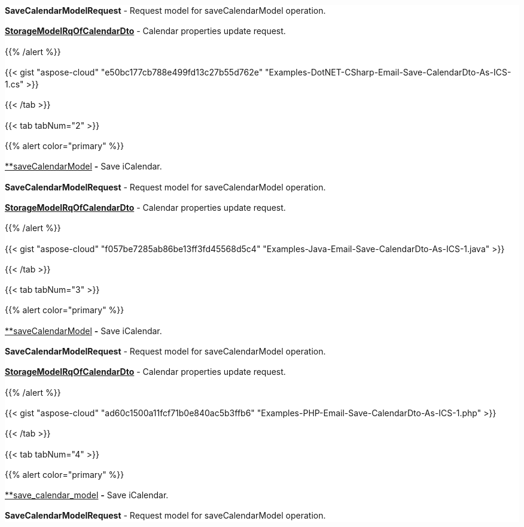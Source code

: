 **SaveCalendarModelRequest** - Request model for saveCalendarModel operation.

[**StorageModelRqOfCalendarDto**](https://github.com/aspose-email-cloud/aspose-email-cloud-dotnet/blob/9511b81d6c62dda413dc23f6f6f8a0973a144343/docs/StorageModelRqOfCalendarDto.md) - Calendar properties update request.

{{% /alert %}} 

{{< gist "aspose-cloud" "e50bc177cb788e499fd13c27b55d762e" "Examples-DotNET-CSharp-Email-Save-CalendarDto-As-ICS-1.cs" >}}

{{< /tab >}}

{{< tab tabNum="2" >}}

{{% alert color="primary" %}} 

[**saveCalendarModel](https://github.com/aspose-email-cloud/aspose-email-cloud-java/blob/37ee732853b3f483c1af14402662fe790ad5aaf9/docs/EmailApi.md#savecalendarmodel) **-** Save iCalendar.

**SaveCalendarModelRequest** - Request model for saveCalendarModel operation.

[**StorageModelRqOfCalendarDto**](https://github.com/aspose-email-cloud/aspose-email-cloud-java/blob/37ee732853b3f483c1af14402662fe790ad5aaf9/docs/StorageModelRqOfCalendarDto.md) - Calendar properties update request.

{{% /alert %}} 

{{< gist "aspose-cloud" "f057be7285ab86be13ff3fd45568d5c4" "Examples-Java-Email-Save-CalendarDto-As-ICS-1.java" >}}

{{< /tab >}}

{{< tab tabNum="3" >}}

{{% alert color="primary" %}} 

[**saveCalendarModel](https://github.com/aspose-email-cloud/aspose-email-cloud-php/blob/3a5c2c35a31629493aa484b65870622165570db8/doc/EmailApi.md#savecalendarmodel) **-** Save iCalendar.

**SaveCalendarModelRequest** - Request model for saveCalendarModel operation.

[**StorageModelRqOfCalendarDto**](https://github.com/aspose-email-cloud/aspose-email-cloud-php/blob/3a5c2c35a31629493aa484b65870622165570db8/doc/StorageModelRqOfCalendarDto.md) - Calendar properties update request.

{{% /alert %}} 

{{< gist "aspose-cloud" "ad60c1500a11fcf71b0e840ac5b3ffb6" "Examples-PHP-Email-Save-CalendarDto-As-ICS-1.php" >}}

{{< /tab >}}

{{< tab tabNum="4" >}}

{{% alert color="primary" %}} 

[**save_calendar_model](https://github.com/aspose-email-cloud/aspose-email-cloud-python/blob/22a14eb5f9ca38fcf2e79193a2890d3018fbaf84/sdk/docs/EmailApi.md#save_calendar_model) **-** Save iCalendar.

**SaveCalendarModelRequest** - Request model for saveCalendarModel operation.
